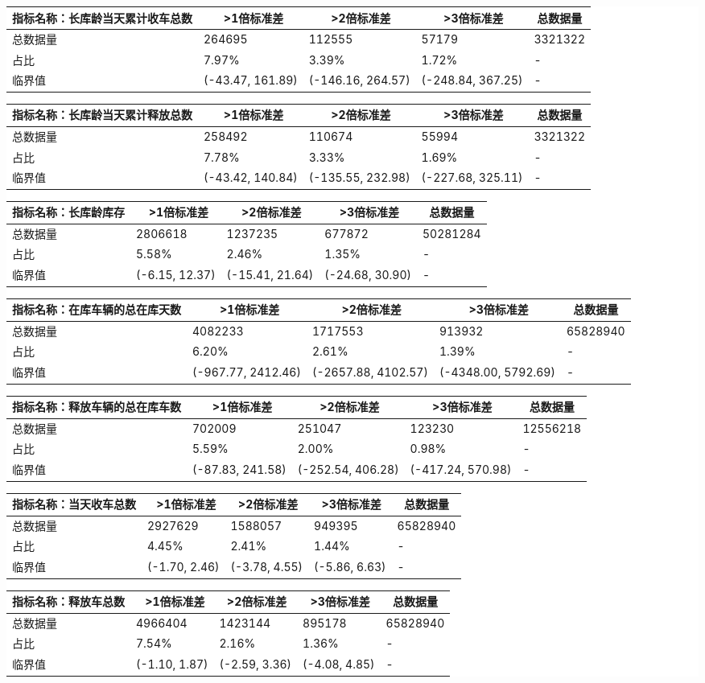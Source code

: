 |  指标名称：长库龄当天累计收车总数  |    >1倍标准差  |   >2倍标准差  |   >3倍标准差  |  总数据量  |
| --- | --- | --- | --- | --- |
|  总数据量  |  264695  |  112555  |  57179  |  3321322  |
|  占比  |  7.97%  |  3.39%  |  1.72%  |  \-  |
|  临界值  |  (-43.47, 161.89)  |  (-146.16, 264.57)  |  (-248.84, 367.25)  |  \-  |

|  指标名称：长库龄当天累计释放总数  |    >1倍标准差  |   >2倍标准差  |   >3倍标准差  |  总数据量  |
| --- | --- | --- | --- | --- |
|  总数据量  |  258492  |  110674  |  55994  |  3321322  |
|  占比  |  7.78%  |  3.33%  |  1.69%  |  \-  |
|  临界值  |  (-43.42, 140.84)  |  (-135.55, 232.98)  |  (-227.68, 325.11)  |  \-  |

|  指标名称：长库龄库存  |    >1倍标准差  |   >2倍标准差  |   >3倍标准差  |  总数据量  |
| --- | --- | --- | --- | --- |
|  总数据量  |  2806618  |  1237235  |  677872  |  50281284  |
|  占比  |  5.58%  |  2.46%  |  1.35%  |  \-  |
|  临界值  |  (-6.15, 12.37)  |  (-15.41, 21.64)  |  (-24.68, 30.90)  |  \-  |

|  指标名称：在库车辆的总在库天数  |    >1倍标准差  |   >2倍标准差  |   >3倍标准差  |  总数据量  |
| --- | --- | --- | --- | --- |
|  总数据量  |  4082233  |  1717553  |  913932  |  65828940  |
|  占比  |  6.20%  |  2.61%  |  1.39%  |  \-  |
|  临界值  |  (-967.77, 2412.46)  |  (-2657.88, 4102.57)  |  (-4348.00, 5792.69)  |  \-  |

|  指标名称：释放车辆的总在库车数  |    >1倍标准差  |   >2倍标准差  |   >3倍标准差  |  总数据量  |
| --- | --- | --- | --- | --- |
|  总数据量  |  702009  |  251047  |  123230  |  12556218  |
|  占比  |  5.59%  |  2.00%  |  0.98%  |  \-  |
|  临界值  |  (-87.83, 241.58)  |  (-252.54, 406.28)  |  (-417.24, 570.98)  |  \-  |

|  指标名称：当天收车总数  |    >1倍标准差  |   >2倍标准差  |   >3倍标准差  |  总数据量  |
| --- | --- | --- | --- | --- |
|  总数据量  |  2927629  |  1588057  |  949395  |  65828940  |
|  占比  |  4.45%  |  2.41%  |  1.44%  |  \-  |
|  临界值  |  (-1.70, 2.46)  |  (-3.78, 4.55)  |  (-5.86, 6.63)  |  \-  |

|  指标名称：释放车总数  |    >1倍标准差  |   >2倍标准差  |   >3倍标准差  |  总数据量  |
| --- | --- | --- | --- | --- |
|  总数据量  |  4966404  |  1423144  |  895178  |  65828940  |
|  占比  |  7.54%  |  2.16%  |  1.36%  |  \-  |
|  临界值  |  (-1.10, 1.87)  |  (-2.59, 3.36)  |  (-4.08, 4.85)  |  \-  |
